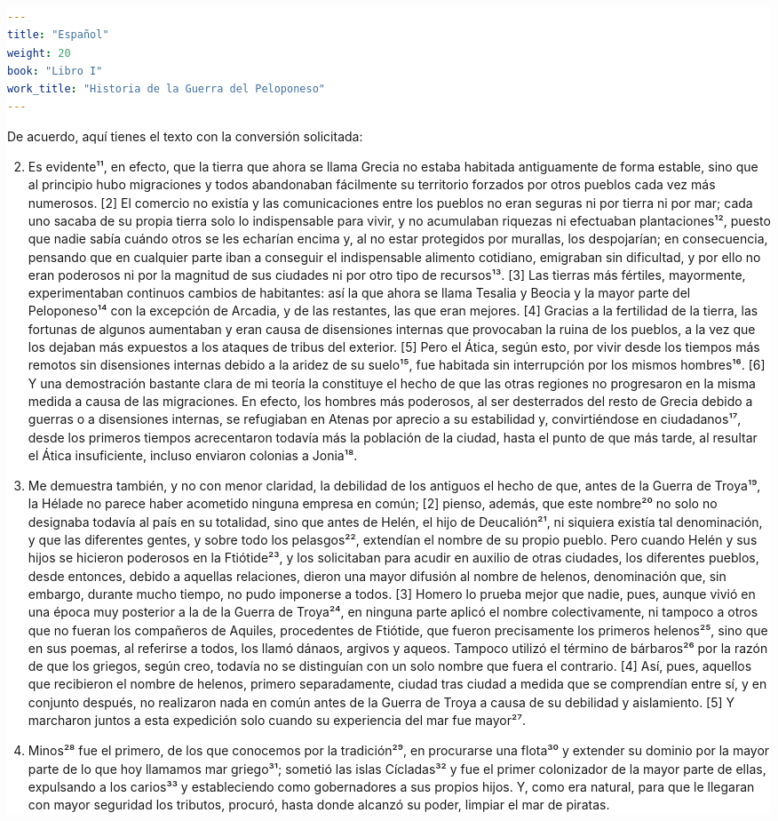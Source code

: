 ```yaml
---
title: "Español"
weight: 20
book: "Libro I"
work_title: "Historia de la Guerra del Peloponeso"
---
```

De acuerdo, aquí tienes el texto con la conversión solicitada:

2. Es evidente¹¹, en efecto, que la tierra que ahora se llama Grecia no estaba habitada antiguamente de forma estable, sino que al principio hubo migraciones y todos abandonaban fácilmente su territorio forzados por otros pueblos cada vez más numerosos. [2] El comercio no existía y las comunicaciones entre los pueblos no eran seguras ni por tierra ni por mar; cada uno sacaba de su propia tierra solo lo indispensable para vivir, y no acumulaban riquezas ni efectuaban plantaciones¹², puesto que nadie sabía cuándo otros se les echarían encima y, al no estar protegidos por murallas, los despojarían; en consecuencia, pensando que en cualquier parte iban a conseguir el indispensable alimento cotidiano, emigraban sin dificultad, y por ello no eran poderosos ni por la magnitud de sus ciudades ni por otro tipo de recursos¹³. [3] Las tierras más fértiles, mayormente, experimentaban continuos cambios de habitantes: así la que ahora se llama Tesalia y Beocia y la mayor parte del Peloponeso¹⁴ con la excepción de Arcadia, y de las restantes, las que eran mejores. [4] Gracias a la fertilidad de la tierra, las fortunas de algunos aumentaban y eran causa de disensiones internas que provocaban la ruina de los pueblos, a la vez que los dejaban más expuestos a los ataques de tribus del exterior. [5] Pero el Ática, según esto, por vivir desde los tiempos más remotos sin disensiones internas debido a la aridez de su suelo¹⁵, fue habitada sin interrupción por los mismos hombres¹⁶. [6] Y una demostración bastante clara de mi teoría la constituye el hecho de que las otras regiones no progresaron en la misma medida a causa de las migraciones. En efecto, los hombres más poderosos, al ser desterrados del resto de Grecia debido a guerras o a disensiones internas, se refugiaban en Atenas por aprecio a su estabilidad y, convirtiéndose en ciudadanos¹⁷, desde los primeros tiempos acrecentaron todavía más la población de la ciudad, hasta el punto de que más tarde, al resultar el Ática insuficiente, incluso enviaron colonias a Jonia¹⁸.

3. Me demuestra también, y no con menor claridad, la debilidad de los antiguos el hecho de que, antes de la Guerra de Troya¹⁹, la Hélade no parece haber acometido ninguna empresa en común; [2] pienso, además, que este nombre²⁰ no solo no designaba todavía al país en su totalidad, sino que antes de Helén, el hijo de Deucalión²¹, ni siquiera existía tal denominación, y que las diferentes gentes, y sobre todo los pelasgos²², extendían el nombre de su propio pueblo. Pero cuando Helén y sus hijos se hicieron poderosos en la Ftiótide²³, y los solicitaban para acudir en auxilio de otras ciudades, los diferentes pueblos, desde entonces, debido a aquellas relaciones, dieron una mayor difusión al nombre de helenos, denominación que, sin embargo, durante mucho tiempo, no pudo imponerse a todos. [3] Homero lo prueba mejor que nadie, pues, aunque vivió en una época muy posterior a la de la Guerra de Troya²⁴, en ninguna parte aplicó el nombre colectivamente, ni tampoco a otros que no fueran los compañeros de Aquiles, procedentes de Ftiótide, que fueron precisamente los primeros helenos²⁵, sino que en sus poemas, al referirse a todos, los llamó dánaos, argivos y aqueos. Tampoco utilizó el término de bárbaros²⁶ por la razón de que los griegos, según creo, todavía no se distinguían con un solo nombre que fuera el contrario. [4] Así, pues, aquellos que recibieron el nombre de helenos, primero separadamente, ciudad tras ciudad a medida que se comprendían entre sí, y en conjunto después, no realizaron nada en común antes de la Guerra de Troya a causa de su debilidad y aislamiento. [5] Y marcharon juntos a esta expedición solo cuando su experiencia del mar fue mayor²⁷.

4. Minos²⁸ fue el primero, de los que conocemos por la tradición²⁹, en procurarse una flota³⁰ y extender su dominio por la mayor parte de lo que hoy llamamos mar griego³¹; sometió las islas Cícladas³² y fue el primer colonizador de la mayor parte de ellas, expulsando a los carios³³ y estableciendo como gobernadores a sus propios hijos. Y, como era natural, para que le llegaran con mayor seguridad los tributos, procuró, hasta donde alcanzó su poder, limpiar el mar de piratas.
